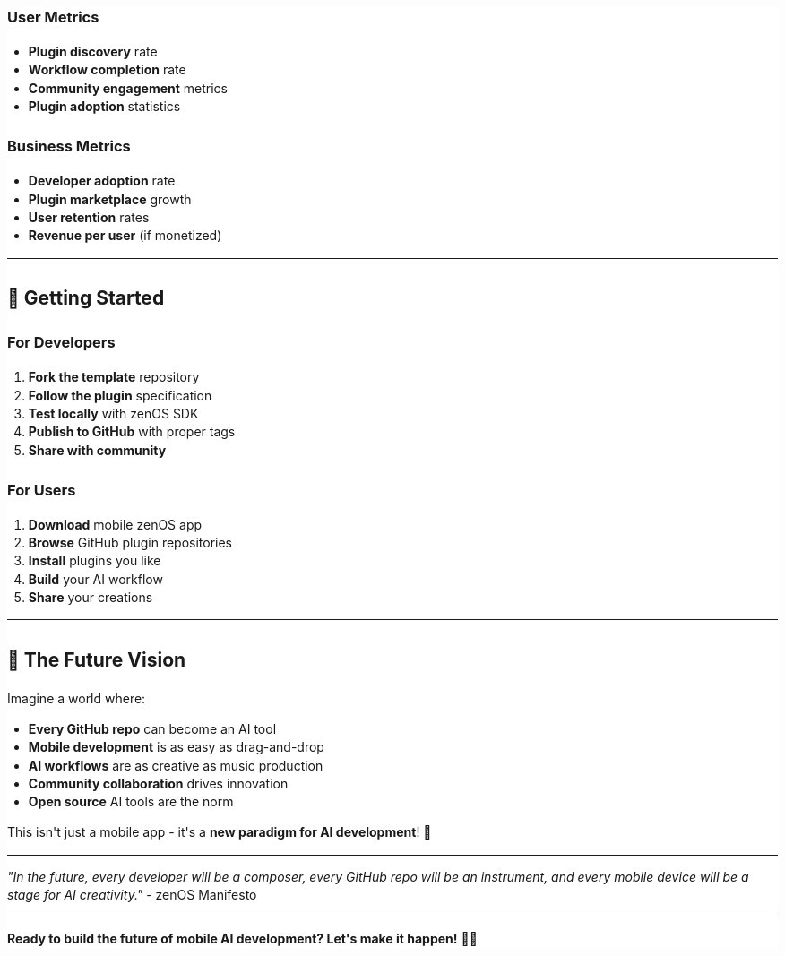 ### User Metrics
- **Plugin discovery** rate
- **Workflow completion** rate
- **Community engagement** metrics
- **Plugin adoption** statistics

### Business Metrics
- **Developer adoption** rate
- **Plugin marketplace** growth
- **User retention** rates
- **Revenue per user** (if monetized)

---

## 🚀 Getting Started

### For Developers
1. **Fork the template** repository
2. **Follow the plugin** specification
3. **Test locally** with zenOS SDK
4. **Publish to GitHub** with proper tags
5. **Share with community**

### For Users
1. **Download** mobile zenOS app
2. **Browse** GitHub plugin repositories
3. **Install** plugins you like
4. **Build** your AI workflow
5. **Share** your creations

---

## 🎵 The Future Vision

Imagine a world where:
- **Every GitHub repo** can become an AI tool
- **Mobile development** is as easy as drag-and-drop
- **AI workflows** are as creative as music production
- **Community collaboration** drives innovation
- **Open source** AI tools are the norm

This isn't just a mobile app - it's a **new paradigm for AI development**! 🚀

---

*"In the future, every developer will be a composer, every GitHub repo will be an instrument, and every mobile device will be a stage for AI creativity."* - zenOS Manifesto

---

**Ready to build the future of mobile AI development? Let's make it happen!** 🎵✨


